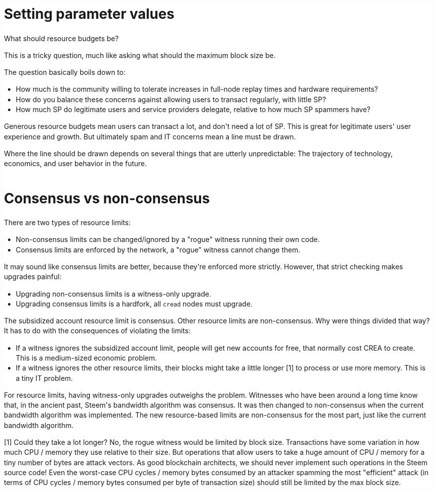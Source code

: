 


# Setting parameter values

What should resource budgets be?

This is a tricky question, much like asking what should the maximum block size be.

The question basically boils down to:

- How much is the community willing to tolerate increases in full-node replay times and hardware requirements?
- How do you balance these concerns against allowing users to transact regularly, with little SP?
- How much SP do legitimate users and service providers delegate, relative to how much SP spammers have?

Generous resource budgets mean users can transact a lot, and don't need a lot of SP.  This is great for
legitimate users' user experience and growth.  But ultimately spam and IT concerns mean a line must be
drawn.

Where the line should be drawn depends on several things that are utterly unpredictable:  The
trajectory of technology, economics, and user behavior in the future.

# Consensus vs non-consensus

There are two types of resource limits:

- Non-consensus limits can be changed/ignored by a "rogue" witness running their own code.
- Consensus limits are enforced by the network, a "rogue" witness cannot change them.

It may sound like consensus limits are better, because they're enforced more strictly.  However, that strict
checking makes upgrades painful:

- Upgrading non-consensus limits is a witness-only upgrade.
- Upgrading consensus limits is a hardfork, all `cread` nodes must upgrade.

The subsidized account resource limit is consensus.  Other resource limits are non-consensus.  Why were things
divided that way?  It has to do with the consequences of violating the limits:

- If a witness ignores the subsidized account limit, people will get new accounts for free, that normally cost CREA to create.  This is a medium-sized economic problem.
- If a witness ignores the other resource limits, their blocks might take a little longer [1] to process or use more memory.  This is a tiny IT problem.

For resource limits, having witness-only upgrades outweighs the problem.  Witnesses who have been around a long time know that, in the ancient past, Steem's bandwidth
algorithm was consensus.  It was then changed to non-consensus when the current bandwidth algorithm was implemented.  The new resource-based limits are non-consensus
for the most part, just like the current bandwidth algorithm.

[1] Could they take a lot longer?  No, the rogue witness would be limited by block size.  Transactions have some variation in how much CPU / memory they use relative
to their size.  But operations that allow users to take a huge amount of CPU / memory for a tiny number of bytes are attack vectors.  As good blockchain architects,
we should never implement such operations in the Steem source code!  Even the worst-case CPU cycles / memory bytes consumed by an attacker spamming the most
"efficient" attack (in terms of CPU cycles / memory bytes consumed per byte of transaction size) should still be limited by the max block size.
